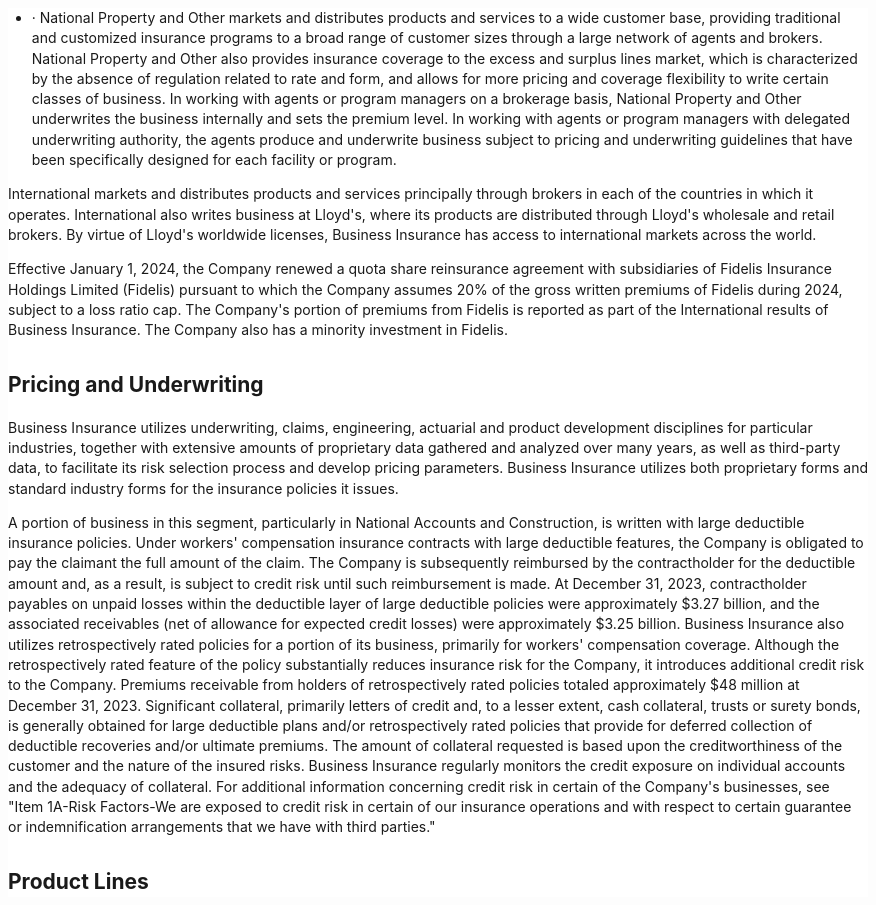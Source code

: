 * · National Property and Other markets and distributes products and services to a wide customer base, providing traditional and customized insurance programs to a broad range of customer sizes through a large network of agents and brokers. National Property and Other also provides insurance coverage to the excess and surplus lines market, which is characterized by the absence of regulation related to rate and form, and allows for more pricing and coverage flexibility to write certain classes of business. In working with agents or program managers on a brokerage basis, National Property and Other underwrites the business internally and sets the premium level. In working with agents or program managers with delegated underwriting authority, the agents produce and underwrite business subject to pricing and underwriting guidelines that have been specifically designed for each facility or program.

International markets and distributes products and services principally through brokers in each of the countries in which it operates. International also writes business at Lloyd's, where its products are distributed through Lloyd's wholesale and retail brokers. By virtue of Lloyd's worldwide licenses, Business Insurance has access to international markets across the world.

Effective January 1, 2024, the Company renewed a quota share reinsurance agreement with subsidiaries of Fidelis Insurance Holdings Limited (Fidelis) pursuant to which the Company assumes 20% of the gross written premiums of Fidelis during 2024, subject to a loss ratio cap. The Company's portion of premiums from Fidelis is reported as part of the International results of Business Insurance. The Company also has a minority investment in Fidelis.

Pricing and Underwriting
------------------------

Business Insurance utilizes underwriting, claims, engineering, actuarial and product development disciplines for particular industries, together with extensive amounts of proprietary data gathered and analyzed over many years, as well as third-party data, to facilitate its risk selection process and develop pricing parameters. Business Insurance utilizes both proprietary forms and standard industry forms for the insurance policies it issues.

A portion of business in this segment, particularly in National Accounts and Construction, is written with large deductible insurance policies. Under workers' compensation insurance contracts with large deductible features, the Company is obligated to pay the claimant the full amount of the claim. The Company is subsequently reimbursed by the contractholder for the deductible amount and, as a result, is subject to credit risk until such reimbursement is made. At December 31, 2023, contractholder payables on unpaid losses within the deductible layer of large deductible policies were approximately $3.27 billion, and the associated receivables (net of allowance for expected credit losses) were approximately $3.25 billion. Business Insurance also utilizes retrospectively rated policies for a portion of its business, primarily for workers' compensation coverage. Although the retrospectively rated feature of the policy substantially reduces insurance risk for the Company, it introduces additional credit risk to the Company. Premiums receivable from holders of retrospectively rated policies totaled approximately $48 million at December 31, 2023. Significant collateral, primarily letters of credit and, to a lesser extent, cash collateral, trusts or surety bonds, is generally obtained for large deductible plans and/or retrospectively rated policies that provide for deferred collection of deductible recoveries and/or ultimate premiums. The amount of collateral requested is based upon the creditworthiness of the customer and the nature of the insured risks. Business Insurance regularly monitors the credit exposure on individual accounts and the adequacy of collateral. For additional information concerning credit risk in certain of the Company's businesses, see "Item 1A-Risk Factors-We are exposed to credit risk in certain of our insurance operations and with respect to certain guarantee or indemnification arrangements that we have with third parties."

Product Lines
-------------
